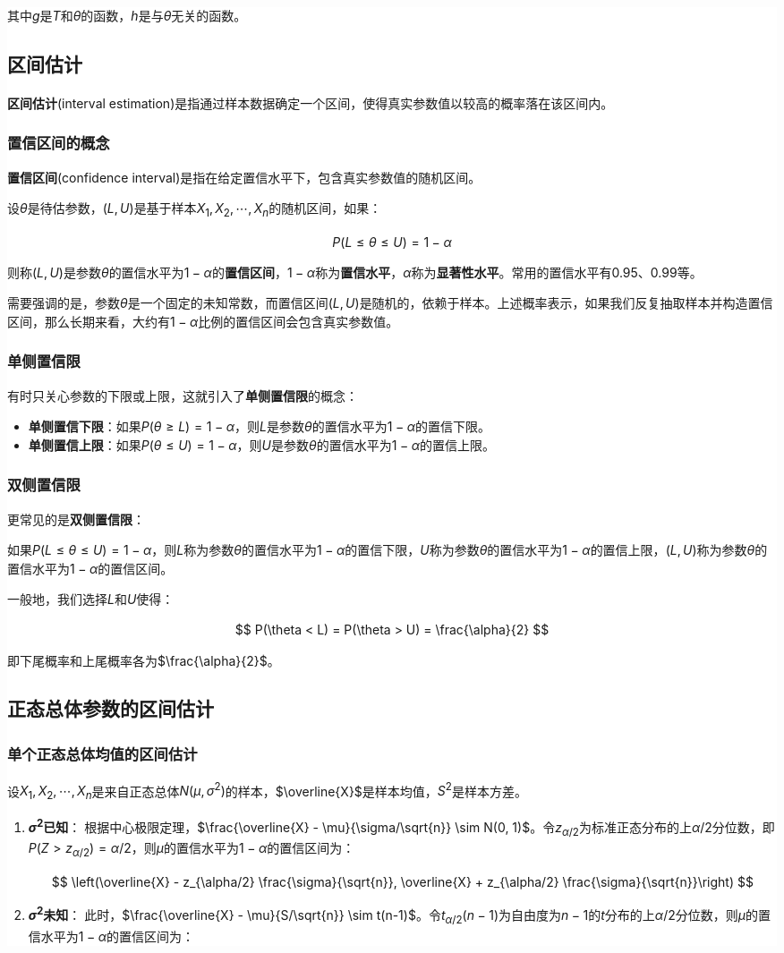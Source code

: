 其中$g$是$T$和$\theta$的函数，$h$是与$\theta$无关的函数。

## 区间估计

**区间估计**(interval estimation)是指通过样本数据确定一个区间，使得真实参数值以较高的概率落在该区间内。

### 置信区间的概念

**置信区间**(confidence interval)是指在给定置信水平下，包含真实参数值的随机区间。

设$\theta$是待估参数，$(L, U)$是基于样本$X_1, X_2, \cdots, X_n$的随机区间，如果：

$$
P(L \leq \theta \leq U) = 1 - \alpha
$$

则称$(L, U)$是参数$\theta$的置信水平为$1 - \alpha$的**置信区间**，$1 - \alpha$称为**置信水平**，$\alpha$称为**显著性水平**。常用的置信水平有0.95、0.99等。

需要强调的是，参数$\theta$是一个固定的未知常数，而置信区间$(L, U)$是随机的，依赖于样本。上述概率表示，如果我们反复抽取样本并构造置信区间，那么长期来看，大约有$1-\alpha$比例的置信区间会包含真实参数值。

### 单侧置信限

有时只关心参数的下限或上限，这就引入了**单侧置信限**的概念：

- **单侧置信下限**：如果$P(\theta \geq L) = 1 - \alpha$，则$L$是参数$\theta$的置信水平为$1 - \alpha$的置信下限。
- **单侧置信上限**：如果$P(\theta \leq U) = 1 - \alpha$，则$U$是参数$\theta$的置信水平为$1 - \alpha$的置信上限。

### 双侧置信限

更常见的是**双侧置信限**：

如果$P(L \leq \theta \leq U) = 1 - \alpha$，则$L$称为参数$\theta$的置信水平为$1 - \alpha$的置信下限，$U$称为参数$\theta$的置信水平为$1 - \alpha$的置信上限，$(L, U)$称为参数$\theta$的置信水平为$1 - \alpha$的置信区间。

一般地，我们选择$L$和$U$使得：

$$
P(\theta < L) = P(\theta > U) = \frac{\alpha}{2}
$$

即下尾概率和上尾概率各为$\frac{\alpha}{2}$。

## 正态总体参数的区间估计

### 单个正态总体均值的区间估计

设$X_1, X_2, \cdots, X_n$是来自正态总体$N(\mu, \sigma^2)$的样本，$\overline{X}$是样本均值，$S^2$是样本方差。

1. **$\sigma^2$已知**：
   根据中心极限定理，$\frac{\overline{X} - \mu}{\sigma/\sqrt{n}} \sim N(0, 1)$。令$z_{\alpha/2}$为标准正态分布的上$\alpha/2$分位数，即$P(Z > z_{\alpha/2}) = \alpha/2$，则$\mu$的置信水平为$1-\alpha$的置信区间为：

   $$
   \left(\overline{X} - z_{\alpha/2} \frac{\sigma}{\sqrt{n}}, \overline{X} + z_{\alpha/2} \frac{\sigma}{\sqrt{n}}\right)
   $$
2. **$\sigma^2$未知**：
   此时，$\frac{\overline{X} - \mu}{S/\sqrt{n}} \sim t(n-1)$。令$t_{\alpha/2}(n-1)$为自由度为$n-1$的$t$分布的上$\alpha/2$分位数，则$\mu$的置信水平为$1-\alpha$的置信区间为：
